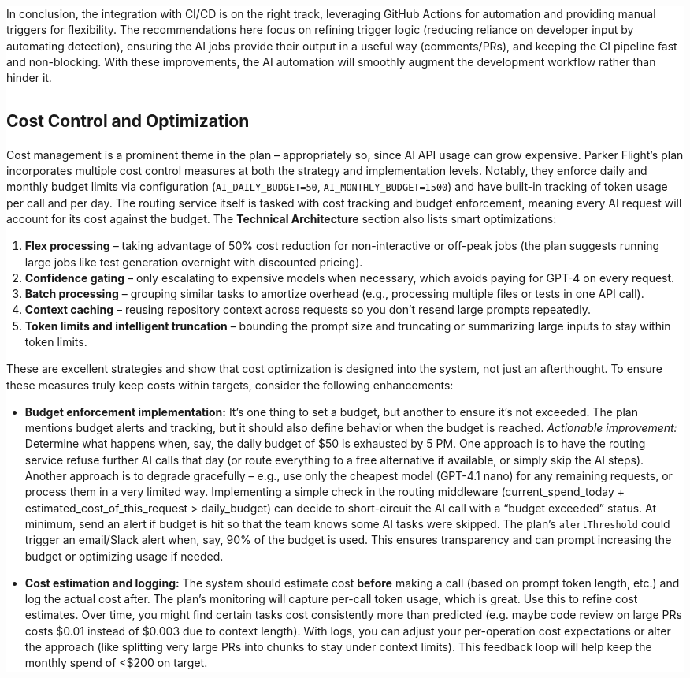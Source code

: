 In conclusion, the integration with CI/CD is on the right track, leveraging GitHub Actions for automation and providing manual triggers for flexibility. The recommendations here focus on refining trigger logic (reducing reliance on developer input by automating detection), ensuring the AI jobs provide their output in a useful way (comments/PRs), and keeping the CI pipeline fast and non-blocking. With these improvements, the AI automation will smoothly augment the development workflow rather than hinder it.

## Cost Control and Optimization

Cost management is a prominent theme in the plan – appropriately so, since AI API usage can grow expensive. Parker Flight’s plan incorporates multiple cost control measures at both the strategy and implementation levels. Notably, they enforce daily and monthly budget limits via configuration (`AI_DAILY_BUDGET=50`, `AI_MONTHLY_BUDGET=1500`) and have built-in tracking of token usage per call and per day. The routing service itself is tasked with cost tracking and budget enforcement, meaning every AI request will account for its cost against the budget. The **Technical Architecture** section also lists smart optimizations:

1. **Flex processing** – taking advantage of 50% cost reduction for non-interactive or off-peak jobs (the plan suggests running large jobs like test generation overnight with discounted pricing).
2. **Confidence gating** – only escalating to expensive models when necessary, which avoids paying for GPT-4 on every request.
3. **Batch processing** – grouping similar tasks to amortize overhead (e.g., processing multiple files or tests in one API call).
4. **Context caching** – reusing repository context across requests so you don’t resend large prompts repeatedly.
5. **Token limits and intelligent truncation** – bounding the prompt size and truncating or summarizing large inputs to stay within token limits.

These are excellent strategies and show that cost optimization is designed into the system, not just an afterthought. To ensure these measures truly keep costs within targets, consider the following enhancements:

* **Budget enforcement implementation:** It’s one thing to set a budget, but another to ensure it’s not exceeded. The plan mentions budget alerts and tracking, but it should also define behavior when the budget is reached. *Actionable improvement:* Determine what happens when, say, the daily budget of \$50 is exhausted by 5 PM. One approach is to have the routing service refuse further AI calls that day (or route everything to a free alternative if available, or simply skip the AI steps). Another approach is to degrade gracefully – e.g., use only the cheapest model (GPT-4.1 nano) for any remaining requests, or process them in a very limited way. Implementing a simple check in the routing middleware (current\_spend\_today + estimated\_cost\_of\_this\_request > daily\_budget) can decide to short-circuit the AI call with a “budget exceeded” status. At minimum, send an alert if budget is hit so that the team knows some AI tasks were skipped. The plan’s `alertThreshold` could trigger an email/Slack alert when, say, 90% of the budget is used. This ensures transparency and can prompt increasing the budget or optimizing usage if needed.

* **Cost estimation and logging:** The system should estimate cost **before** making a call (based on prompt token length, etc.) and log the actual cost after. The plan’s monitoring will capture per-call token usage, which is great. Use this to refine cost estimates. Over time, you might find certain tasks cost consistently more than predicted (e.g. maybe code review on large PRs costs \$0.01 instead of \$0.003 due to context length). With logs, you can adjust your per-operation cost expectations or alter the approach (like splitting very large PRs into chunks to stay under context limits). This feedback loop will help keep the monthly spend of <\$200 on target.
